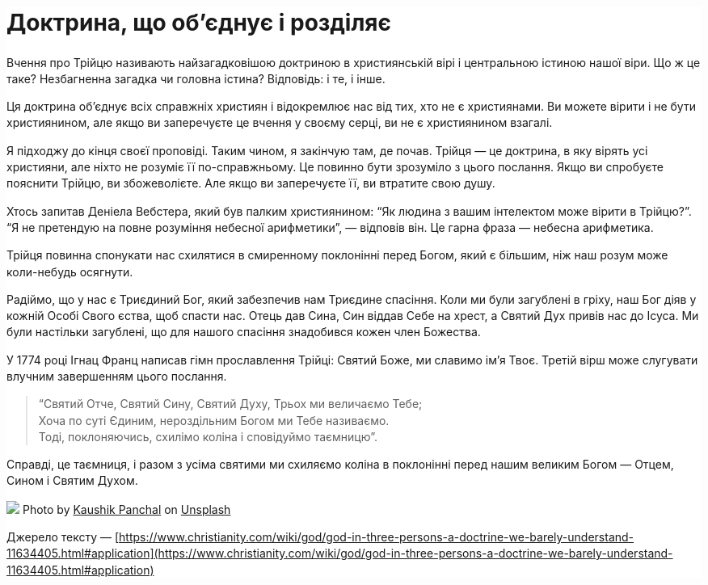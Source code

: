 # Доктрина, що об’єднує і розділяє

Вчення про Трійцю називають найзагадковішою доктриною в християнській вірі і центральною істиною нашої віри. Що ж це таке? Незбагненна загадка чи головна істина? Відповідь: і те, і інше.

Ця доктрина об’єднує всіх справжніх християн і відокремлює нас від тих, хто не є християнами. Ви можете вірити і не бути християнином, але якщо ви заперечуєте це вчення у своєму серці, ви не є християнином взагалі.

Я підходжу до кінця своєї проповіді. Таким чином, я закінчую там, де почав. Трійця — це доктрина, в яку вірять усі християни, але ніхто не розуміє її по-справжньому. Це повинно бути зрозуміло з цього послання. Якщо ви спробуєте пояснити Трійцю, ви збожеволієте. Але якщо ви заперечуєте її, ви втратите свою душу.

Хтось запитав Деніела Вебстера, який був палким християнином: “Як людина з вашим інтелектом може вірити в Трійцю?”. “Я не претендую на повне розуміння небесної арифметики”, — відповів він. Це гарна фраза — небесна арифметика.

Трійця повинна спонукати нас схилятися в смиренному поклонінні перед Богом, який є більшим, ніж наш розум може коли-небудь осягнути.

Радіймо, що у нас є Триєдиний Бог, який забезпечив нам Триєдине спасіння. Коли ми були загублені в гріху, наш Бог діяв у кожній Особі Свого єства, щоб спасти нас. Отець дав Сина, Син віддав Себе на хрест, а Святий Дух привів нас до Ісуса. Ми були настільки загублені, що для нашого спасіння знадобився кожен член Божества.

У 1774 році Ігнац Франц написав гімн прославлення Трійці: Святий Боже, ми славимо ім’я Твоє. Третій вірш може слугувати влучним завершенням цього послання.

> “Святий Отче, Святий Сину, Святий Духу, Трьох ми величаємо Тебе;  
> Хоча по суті Єдиним, нероздільним Богом ми Тебе називаємо.  
> Тоді, поклоняючись, схилімо коліна і сповідуймо таємницю”.

Справді, це таємниця, і разом з усіма святими ми схиляємо коліна в поклонінні перед нашим великим Богом — Отцем, Сином і Святим Духом.

![](https://miro.medium.com/v2/resize:fit:1000/0*MPPs3leE8QHUbIYl)
Photo by [Kaushik Panchal](https://unsplash.com/@kaushikpanchal?utm_source=medium&utm_medium=referral) on [Unsplash](https://unsplash.com/?utm_source=medium&utm_medium=referral)

Джерело тексту — [https://www.christianity.com/wiki/god/god-in-three-persons-a-doctrine-we-barely-understand-11634405.html#application](https://www.christianity.com/wiki/god/god-in-three-persons-a-doctrine-we-barely-understand-11634405.html#application)